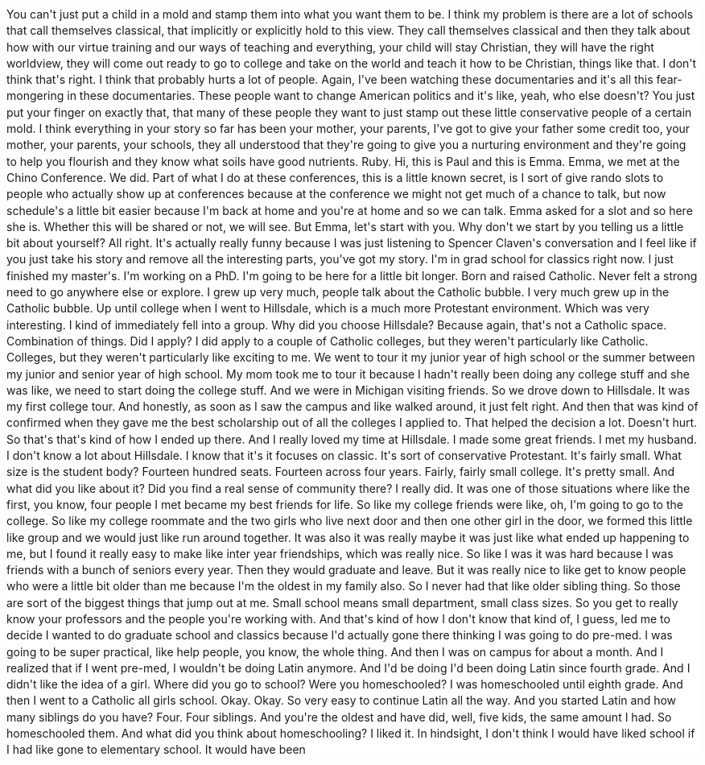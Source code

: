  You can't just put a child in a mold and stamp them into what you want them to be. I think my problem is there are a lot of schools that call themselves classical, that implicitly or explicitly hold to this view. They call themselves classical and then they talk about how with our virtue training and our ways of teaching and everything, your child will stay Christian, they will have the right worldview, they will come out ready to go to college and take on the world and teach it how to be Christian, things like that. I don't think that's right. I think that probably hurts a lot of people. Again, I've been watching these documentaries and it's all this fear-mongering in these documentaries. These people want to change American politics and it's like, yeah, who else doesn't? You just put your finger on exactly that, that many of these people they want to just stamp out these little conservative people of a certain mold. I think everything in your story so far has been your mother, your parents, I've got to give your father some credit too, your mother, your parents, your schools, they all understood that they're going to give you a nurturing environment and they're going to help you flourish and they know what soils have good nutrients. Ruby. Hi, this is Paul and this is Emma. Emma, we met at the Chino Conference. We did. Part of what I do at these conferences, this is a little known secret, is I sort of give rando slots to people who actually show up at conferences because at the conference we might not get much of a chance to talk, but now schedule's a little bit easier because I'm back at home and you're at home and so we can talk. Emma asked for a slot and so here she is. Whether this will be shared or not, we will see. But Emma, let's start with you. Why don't we start by you telling us a little bit about yourself? All right. It's actually really funny because I was just listening to Spencer Claven's conversation and I feel like if you just take his story and remove all the interesting parts, you've got my story. I'm in grad school for classics right now. I just finished my master's. I'm working on a PhD. I'm going to be here for a little bit longer. Born and raised Catholic. Never felt a strong need to go anywhere else or explore. I grew up very much, people talk about the Catholic bubble. I very much grew up in the Catholic bubble. Up until college when I went to Hillsdale, which is a much more Protestant environment. Which was very interesting. I kind of immediately fell into a group. Why did you choose Hillsdale? Because again, that's not a Catholic space. Combination of things. Did I apply? I did apply to a couple of Catholic colleges, but they weren't particularly like Catholic. Colleges, but they weren't particularly like exciting to me. We went to tour it my junior year of high school or the summer between my junior and senior year of high school. My mom took me to tour it because I hadn't really been doing any college stuff and she was like, we need to start doing the college stuff. And we were in Michigan visiting friends. So we drove down to Hillsdale. It was my first college tour. And honestly, as soon as I saw the campus and like walked around, it just felt right. And then that was kind of confirmed when they gave me the best scholarship out of all the colleges I applied to. That helped the decision a lot. Doesn't hurt. So that's that's kind of how I ended up there. And I really loved my time at Hillsdale. I made some great friends. I met my husband. I don't know a lot about Hillsdale. I know that it's it focuses on classic. It's sort of conservative Protestant. It's fairly small. What size is the student body? Fourteen hundred seats. Fourteen across four years. Fairly, fairly small college. It's pretty small. And what did you like about it? Did you find a real sense of community there? I really did. It was one of those situations where like the first, you know, four people I met became my best friends for life. So like my college friends were like, oh, I'm going to go to the college. So like my college roommate and the two girls who live next door and then one other girl in the door, we formed this little like group and we would just like run around together. It was also it was really maybe it was just like what ended up happening to me, but I found it really easy to make like inter year friendships, which was really nice. So like I was it was hard because I was friends with a bunch of seniors every year. Then they would graduate and leave. But it was really nice to like get to know people who were a little bit older than me because I'm the oldest in my family also. So I never had that like older sibling thing. So those are sort of the biggest things that jump out at me. Small school means small department, small class sizes. So you get to really know your professors and the people you're working with. And that's kind of how I don't know that kind of, I guess, led me to decide I wanted to do graduate school and classics because I'd actually gone there thinking I was going to do pre-med. I was going to be super practical, like help people, you know, the whole thing. And then I was on campus for about a month. And I realized that if I went pre-med, I wouldn't be doing Latin anymore. And I'd be doing I'd been doing Latin since fourth grade. And I didn't like the idea of a girl. Where did you go to school? Were you homeschooled? I was homeschooled until eighth grade. And then I went to a Catholic all girls school. Okay. Okay. So very easy to continue Latin all the way. And you started Latin and how many siblings do you have? Four. Four siblings. And you're the oldest and have did, well, five kids, the same amount I had. So homeschooled them. And what did you think about homeschooling? I liked it. In hindsight, I don't think I would have liked school if I had like gone to elementary school. It would have been